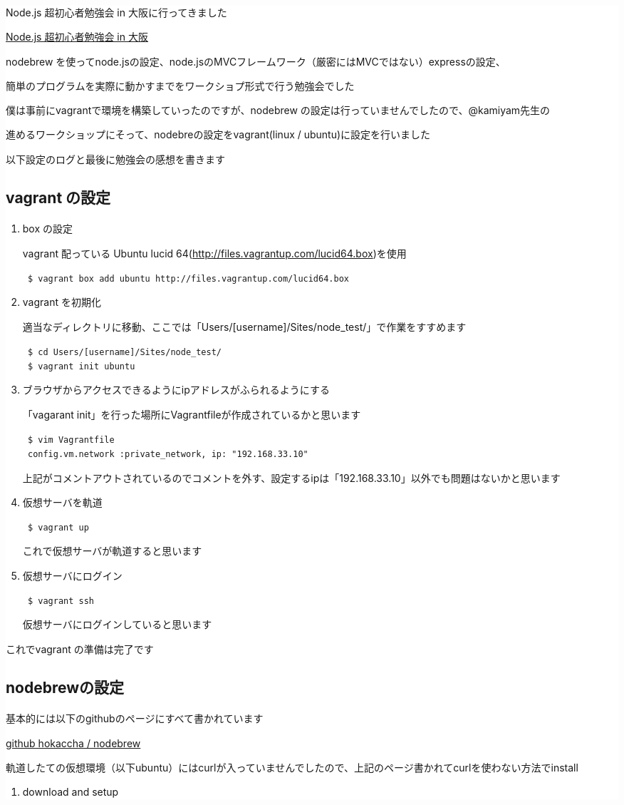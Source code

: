 Node.js 超初心者勉強会 in 大阪に行ってきました

[Node.js 超初心者勉強会 in 大阪](http://atnd.org/events/39286/)

nodebrew を使ってnode.jsの設定、node.jsのMVCフレームワーク（厳密にはMVCではない）expressの設定、

簡単のプログラムを実際に動かすまでをワークショプ形式で行う勉強会でした

僕は事前にvagrantで環境を構築していったのですが、nodebrew の設定は行っていませんでしたので、@kamiyam先生の

進めるワークショップにそって、nodebreの設定をvagrant(linux / ubuntu)に設定を行いました

以下設定のログと最後に勉強会の感想を書きます

vagrant の設定
----

1. box の設定

    vagrant 配っている Ubuntu lucid 64(http://files.vagrantup.com/lucid64.box)を使用

        $ vagrant box add ubuntu http://files.vagrantup.com/lucid64.box

2. vagrant を初期化

    適当なディレクトリに移動、ここでは「Users/[username]/Sites/node_test/」で作業をすすめます

        $ cd Users/[username]/Sites/node_test/
        $ vagrant init ubuntu

3. ブラウザからアクセスできるようにipアドレスがふられるようにする

    「vagarant init」を行った場所にVagrantfileが作成されているかと思います 

        $ vim Vagrantfile
        config.vm.network :private_network, ip: "192.168.33.10"

    上記がコメントアウトされているのでコメントを外す、設定するipは「192.168.33.10」以外でも問題はないかと思います

4. 仮想サーバを軌道

        $ vagrant up

    これで仮想サーバが軌道すると思います

5. 仮想サーバにログイン

        $ vagrant ssh

    仮想サーバにログインしていると思います

これでvagrant の準備は完了です

nodebrewの設定
----

基本的には以下のgithubのページにすべて書かれています

[github hokaccha / nodebrew](https://github.com/hokaccha/nodebrew)

軌道したての仮想環境（以下ubuntu）にはcurlが入っていませんでしたので、上記のページ書かれてcurlを使わない方法でinstall

1. download and setup
